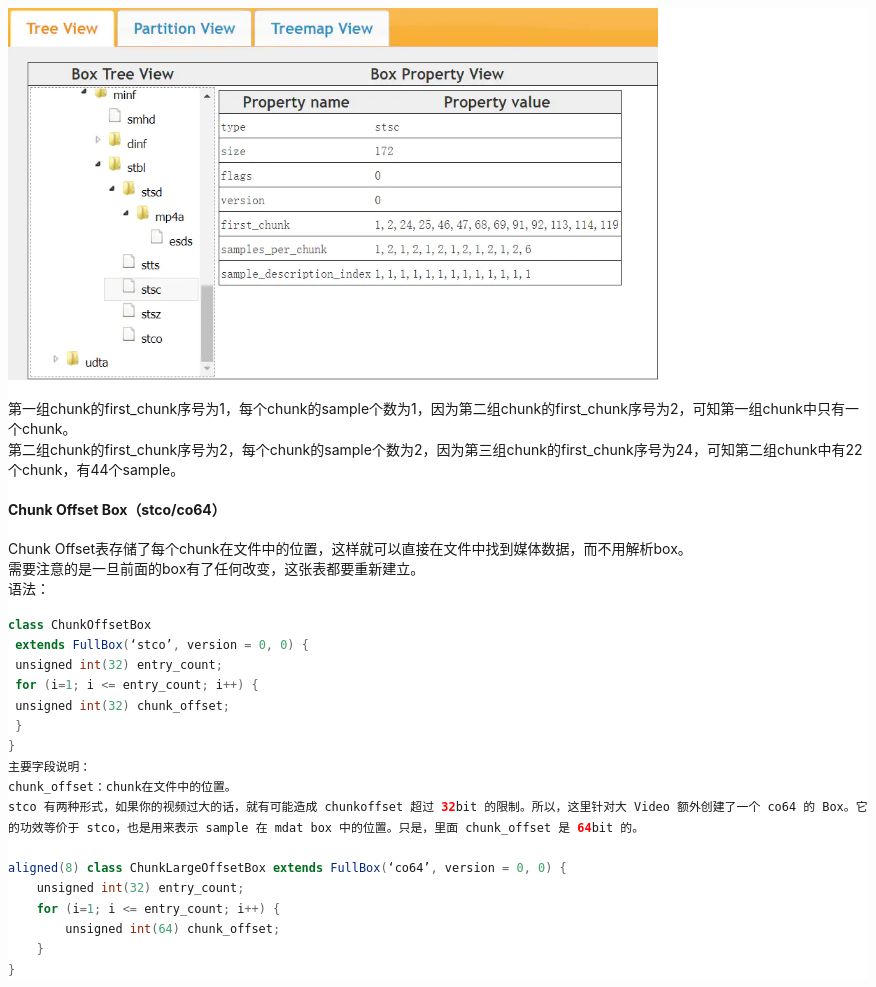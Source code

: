 <img src="./image/2-149.png" style="zoom:70%" />

第一组chunk的first_chunk序号为1，每个chunk的sample个数为1，因为第二组chunk的first_chunk序号为2，可知第一组chunk中只有一个chunk。   
第二组chunk的first_chunk序号为2，每个chunk的sample个数为2，因为第三组chunk的first_chunk序号为24，可知第二组chunk中有22个chunk，有44个sample。  

#### Chunk Offset Box（stco/co64）
Chunk Offset表存储了每个chunk在文件中的位置，这样就可以直接在文件中找到媒体数据，而不用解析box。  
需要注意的是一旦前面的box有了任何改变，这张表都要重新建立。  
语法：   
```java
class ChunkOffsetBox
 extends FullBox(‘stco’, version = 0, 0) {
 unsigned int(32) entry_count;
 for (i=1; i <= entry_count; i++) {
 unsigned int(32) chunk_offset;
 }
}
主要字段说明：
chunk_offset：chunk在文件中的位置。
stco 有两种形式，如果你的视频过大的话，就有可能造成 chunkoffset 超过 32bit 的限制。所以，这里针对大 Video 额外创建了一个 co64 的 Box。它的功效等价于 stco，也是用来表示 sample 在 mdat box 中的位置。只是，里面 chunk_offset 是 64bit 的。

aligned(8) class ChunkLargeOffsetBox extends FullBox(‘co64’, version = 0, 0) {
    unsigned int(32) entry_count;
    for (i=1; i <= entry_count; i++) {
        unsigned int(64) chunk_offset;
    }
}
```
